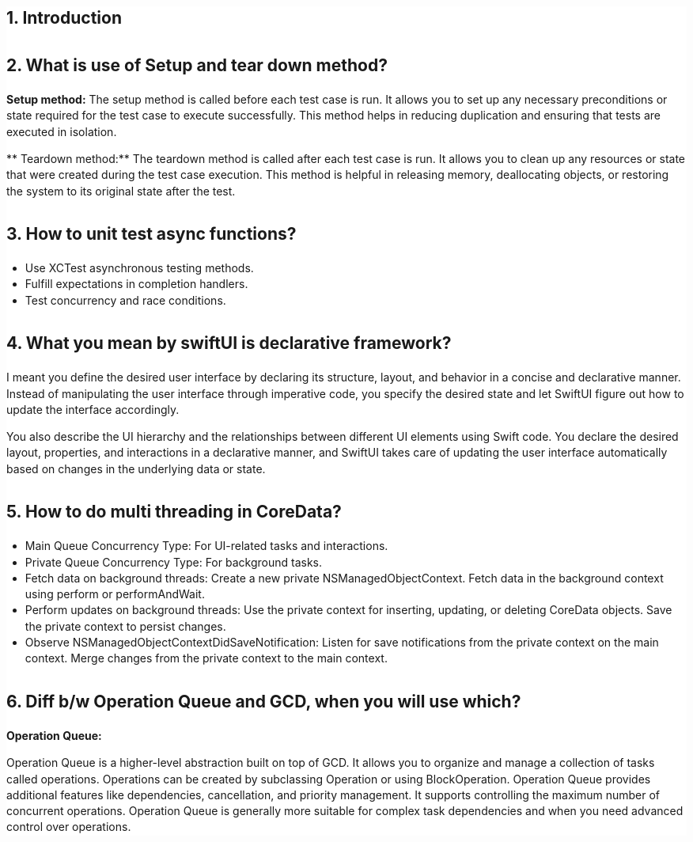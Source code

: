 ## 1. Introduction 


## 2. What is use of Setup and tear down method?
**Setup method:** The setup method is called before each test case is run. It allows you to set up any necessary preconditions or state required for the test case to execute successfully. This method helps in reducing duplication and ensuring that tests are executed in isolation.

** Teardown method:** The teardown method is called after each test case is run. It allows you to clean up any resources or state that were created during the test case execution. This method is helpful in releasing memory, deallocating objects, or restoring the system to its original state after the test. 

## 3. How to unit test async functions?
- Use XCTest asynchronous testing methods.
- Fulfill expectations in completion handlers.
- Test concurrency and race conditions.

## 4. What you mean by swiftUI is declarative framework?
I meant you define the desired user interface by declaring its structure, layout, and behavior in a concise and declarative manner. Instead of manipulating the user interface through imperative code, you specify the desired state and let SwiftUI figure out how to update the interface accordingly.

You also describe the UI hierarchy and the relationships between different UI elements using Swift code. You declare the desired layout, properties, and interactions in a declarative manner, and SwiftUI takes care of updating the user interface automatically based on changes in the underlying data or state.

## 5. How to do multi threading in CoreData?
- Main Queue Concurrency Type: For UI-related tasks and interactions.
- Private Queue Concurrency Type: For background tasks.
- Fetch data on background threads: Create a new private NSManagedObjectContext. Fetch data in the background context using perform or performAndWait.
- Perform updates on background threads: Use the private context for inserting, updating, or deleting CoreData objects. Save the private context to persist changes.
- Observe NSManagedObjectContextDidSaveNotification: Listen for save notifications from the private context on the main context. Merge changes from the private context to the main context.


## 6. Diff b/w Operation Queue and GCD, when you will use which?
**Operation Queue:**

Operation Queue is a higher-level abstraction built on top of GCD.
It allows you to organize and manage a collection of tasks called operations.
Operations can be created by subclassing Operation or using BlockOperation.
Operation Queue provides additional features like dependencies, cancellation, and priority management.
It supports controlling the maximum number of concurrent operations.
Operation Queue is generally more suitable for complex task dependencies and when you need advanced control over operations.
